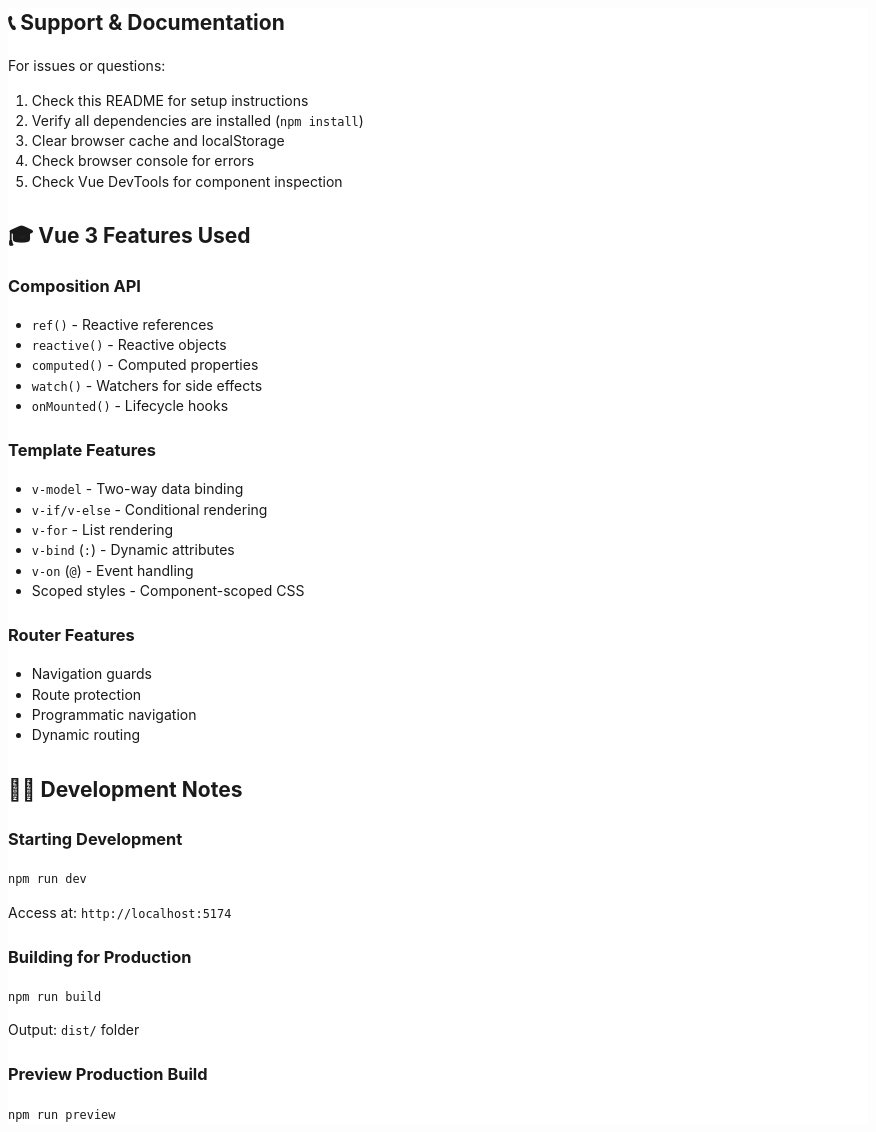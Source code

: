 ## 📞 Support & Documentation

For issues or questions:
1. Check this README for setup instructions
2. Verify all dependencies are installed (`npm install`)
3. Clear browser cache and localStorage
4. Check browser console for errors
5. Check Vue DevTools for component inspection

## 🎓 Vue 3 Features Used

### Composition API
- `ref()` - Reactive references
- `reactive()` - Reactive objects
- `computed()` - Computed properties
- `watch()` - Watchers for side effects
- `onMounted()` - Lifecycle hooks

### Template Features
- `v-model` - Two-way data binding
- `v-if/v-else` - Conditional rendering
- `v-for` - List rendering
- `v-bind` (`:`) - Dynamic attributes
- `v-on` (`@`) - Event handling
- Scoped styles - Component-scoped CSS

### Router Features
- Navigation guards
- Route protection
- Programmatic navigation
- Dynamic routing


## 👨‍💻 Development Notes

### Starting Development
```bash
npm run dev
```
Access at: `http://localhost:5174`

### Building for Production
```bash
npm run build
```
Output: `dist/` folder

### Preview Production Build
```bash
npm run preview
```
